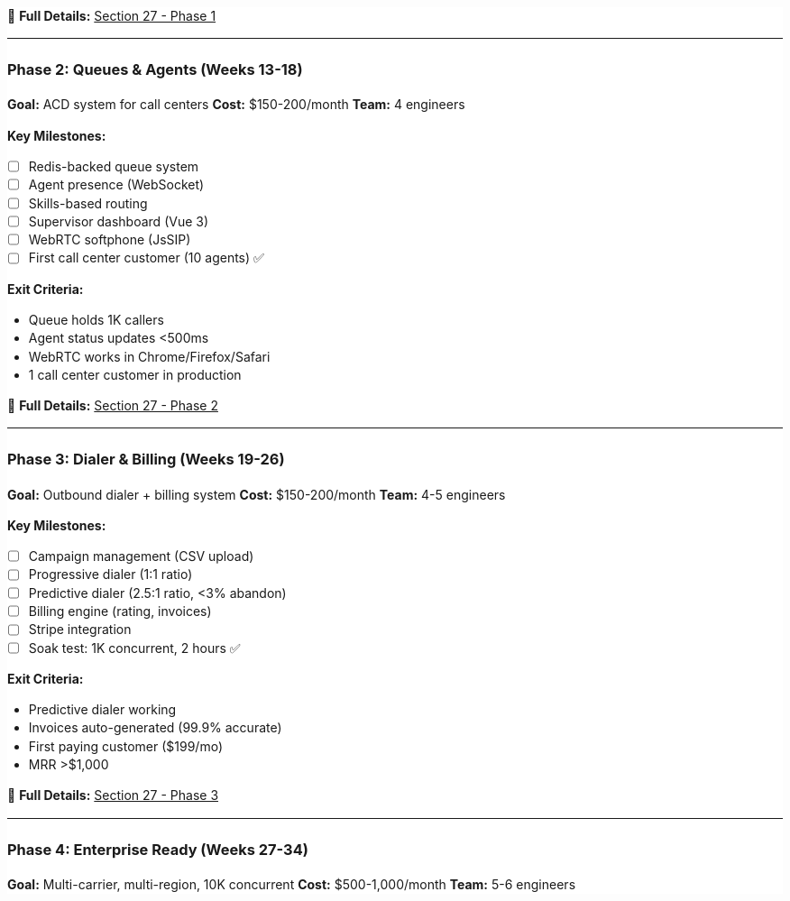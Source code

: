 📖 **Full Details:** [Section 27 - Phase 1](IRIS%20X_call_master_scope_of_work_v_2_part3.md#phase-1-core-calling-and-webhooks-weeks-5-12)

---

### **Phase 2: Queues & Agents** (Weeks 13-18)
**Goal:** ACD system for call centers
**Cost:** $150-200/month
**Team:** 4 engineers

**Key Milestones:**
- [ ] Redis-backed queue system
- [ ] Agent presence (WebSocket)
- [ ] Skills-based routing
- [ ] Supervisor dashboard (Vue 3)
- [ ] WebRTC softphone (JsSIP)
- [ ] First call center customer (10 agents) ✅

**Exit Criteria:**
- Queue holds 1K callers
- Agent status updates <500ms
- WebRTC works in Chrome/Firefox/Safari
- 1 call center customer in production

📖 **Full Details:** [Section 27 - Phase 2](IRIS%20X_call_master_scope_of_work_v_2_part3.md#phase-2-queues-and-agents-weeks-13-18)

---

### **Phase 3: Dialer & Billing** (Weeks 19-26)
**Goal:** Outbound dialer + billing system
**Cost:** $150-200/month
**Team:** 4-5 engineers

**Key Milestones:**
- [ ] Campaign management (CSV upload)
- [ ] Progressive dialer (1:1 ratio)
- [ ] Predictive dialer (2.5:1 ratio, <3% abandon)
- [ ] Billing engine (rating, invoices)
- [ ] Stripe integration
- [ ] Soak test: 1K concurrent, 2 hours ✅

**Exit Criteria:**
- Predictive dialer working
- Invoices auto-generated (99.9% accurate)
- First paying customer ($199/mo)
- MRR >$1,000

📖 **Full Details:** [Section 27 - Phase 3](IRIS%20X_call_master_scope_of_work_v_2_part3.md#phase-3-dialer-and-billing-weeks-19-26)

---

### **Phase 4: Enterprise Ready** (Weeks 27-34)
**Goal:** Multi-carrier, multi-region, 10K concurrent
**Cost:** $500-1,000/month
**Team:** 5-6 engineers

